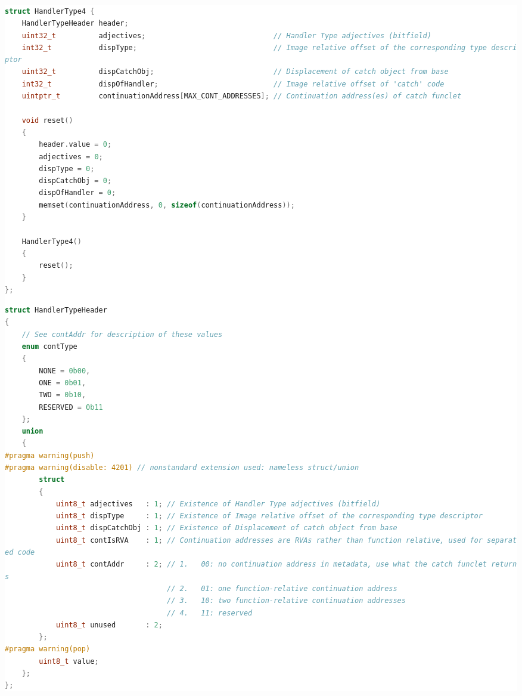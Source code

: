 ```c++
struct HandlerType4 {
    HandlerTypeHeader header;
    uint32_t          adjectives;                              // Handler Type adjectives (bitfield)
    int32_t           dispType;                                // Image relative offset of the corresponding type descriptor
    uint32_t          dispCatchObj;                            // Displacement of catch object from base
    int32_t           dispOfHandler;                           // Image relative offset of 'catch' code
    uintptr_t         continuationAddress[MAX_CONT_ADDRESSES]; // Continuation address(es) of catch funclet

    void reset()
    {
        header.value = 0;
        adjectives = 0;
        dispType = 0;
        dispCatchObj = 0;
        dispOfHandler = 0;
        memset(continuationAddress, 0, sizeof(continuationAddress));
    }

    HandlerType4()
    {
        reset();
    }
};
```

```c++
struct HandlerTypeHeader
{
    // See contAddr for description of these values
    enum contType
    {
        NONE = 0b00,
        ONE = 0b01,
        TWO = 0b10,
        RESERVED = 0b11
    };
    union
    {
#pragma warning(push)
#pragma warning(disable: 4201) // nonstandard extension used: nameless struct/union
        struct
        {
            uint8_t adjectives   : 1; // Existence of Handler Type adjectives (bitfield)
            uint8_t dispType     : 1; // Existence of Image relative offset of the corresponding type descriptor
            uint8_t dispCatchObj : 1; // Existence of Displacement of catch object from base
            uint8_t contIsRVA    : 1; // Continuation addresses are RVAs rather than function relative, used for separated code
            uint8_t contAddr     : 2; // 1.   00: no continuation address in metadata, use what the catch funclet returns
                                      // 2.   01: one function-relative continuation address
                                      // 3.   10: two function-relative continuation addresses
                                      // 4.   11: reserved
            uint8_t unused       : 2;
        };
#pragma warning(pop)
        uint8_t value;
    };
};
```